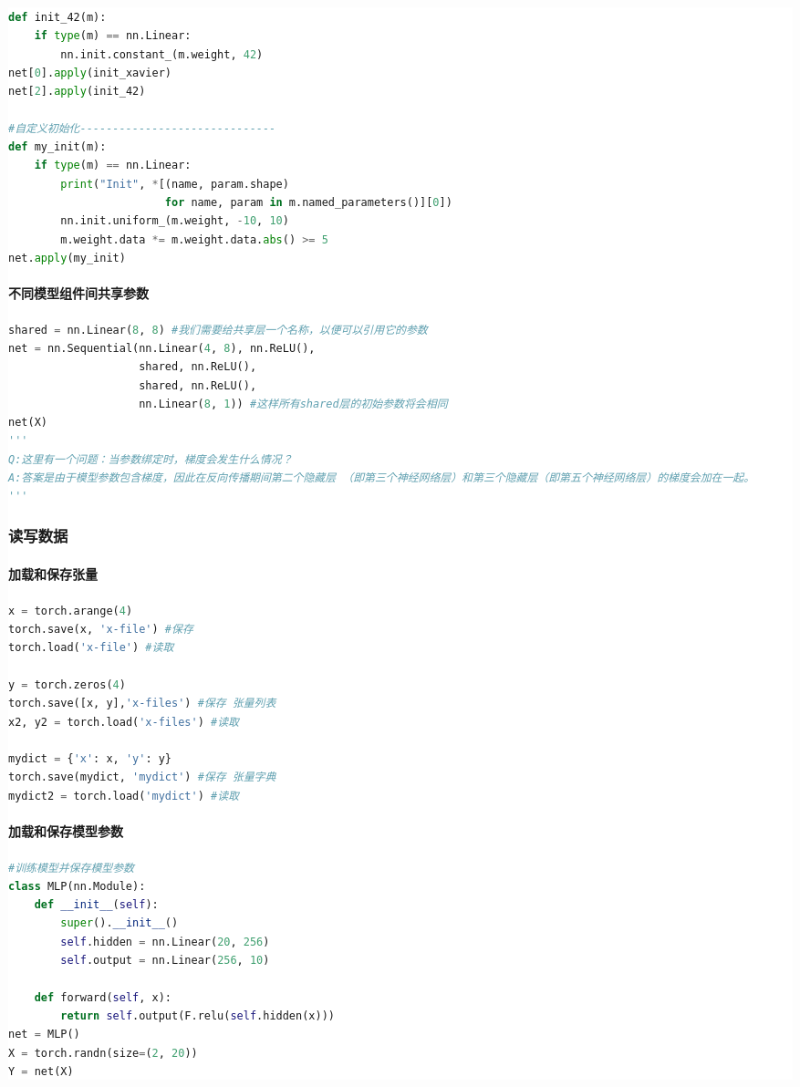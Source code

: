```python
def init_42(m):
    if type(m) == nn.Linear:
        nn.init.constant_(m.weight, 42)
net[0].apply(init_xavier)
net[2].apply(init_42)

#自定义初始化------------------------------
def my_init(m):
    if type(m) == nn.Linear:
        print("Init", *[(name, param.shape)
                        for name, param in m.named_parameters()][0])
        nn.init.uniform_(m.weight, -10, 10)
        m.weight.data *= m.weight.data.abs() >= 5
net.apply(my_init)
```

#### 不同模型组件间共享参数

```python
shared = nn.Linear(8, 8) #我们需要给共享层一个名称，以便可以引用它的参数
net = nn.Sequential(nn.Linear(4, 8), nn.ReLU(),
                    shared, nn.ReLU(),
                    shared, nn.ReLU(),
                    nn.Linear(8, 1)) #这样所有shared层的初始参数将会相同
net(X)
'''
Q:这里有一个问题：当参数绑定时，梯度会发生什么情况？ 
A:答案是由于模型参数包含梯度，因此在反向传播期间第二个隐藏层 （即第三个神经网络层）和第三个隐藏层（即第五个神经网络层）的梯度会加在一起。
'''
```

### 读写数据

#### 加载和保存张量

```python
x = torch.arange(4)
torch.save(x, 'x-file') #保存
torch.load('x-file') #读取

y = torch.zeros(4)
torch.save([x, y],'x-files') #保存 张量列表
x2, y2 = torch.load('x-files') #读取

mydict = {'x': x, 'y': y}
torch.save(mydict, 'mydict') #保存 张量字典
mydict2 = torch.load('mydict') #读取
```

#### 加载和保存模型参数

```python
#训练模型并保存模型参数
class MLP(nn.Module):
    def __init__(self):
        super().__init__()
        self.hidden = nn.Linear(20, 256)
        self.output = nn.Linear(256, 10)

    def forward(self, x):
        return self.output(F.relu(self.hidden(x)))
net = MLP()
X = torch.randn(size=(2, 20))
Y = net(X)

```